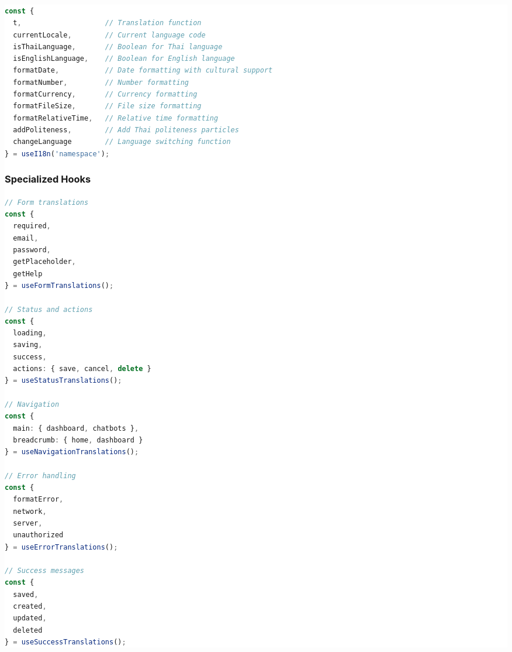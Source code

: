 ```typescript
const {
  t,                    // Translation function
  currentLocale,        // Current language code
  isThaiLanguage,       // Boolean for Thai language
  isEnglishLanguage,    // Boolean for English language
  formatDate,           // Date formatting with cultural support
  formatNumber,         // Number formatting
  formatCurrency,       // Currency formatting
  formatFileSize,       // File size formatting
  formatRelativeTime,   // Relative time formatting
  addPoliteness,        // Add Thai politeness particles
  changeLanguage        // Language switching function
} = useI18n('namespace');
```

### Specialized Hooks

```typescript
// Form translations
const {
  required,
  email,
  password,
  getPlaceholder,
  getHelp
} = useFormTranslations();

// Status and actions
const {
  loading,
  saving,
  success,
  actions: { save, cancel, delete }
} = useStatusTranslations();

// Navigation
const {
  main: { dashboard, chatbots },
  breadcrumb: { home, dashboard }
} = useNavigationTranslations();

// Error handling
const {
  formatError,
  network,
  server,
  unauthorized
} = useErrorTranslations();

// Success messages
const {
  saved,
  created,
  updated,
  deleted
} = useSuccessTranslations();
```
